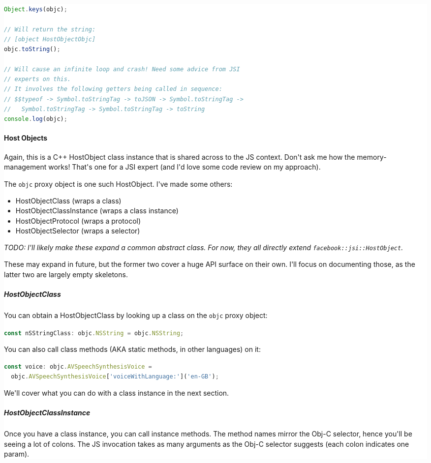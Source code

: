 ```typescript
Object.keys(objc);

// Will return the string:
// [object HostObjectObjc]
objc.toString();

// Will cause an infinite loop and crash! Need some advice from JSI
// experts on this.
// It involves the following getters being called in sequence:
// $$typeof -> Symbol.toStringTag -> toJSON -> Symbol.toStringTag -> 
//   Symbol.toStringTag -> Symbol.toStringTag -> toString
console.log(objc);
```

#### Host Objects

Again, this is a C++ HostObject class instance that is shared across to the JS context. Don't ask me how the memory-management works! That's one for a JSI expert (and I'd love some code review on my approach).

The `objc` proxy object is one such HostObject. I've made some others:

* HostObjectClass (wraps a class)
* HostObjectClassInstance (wraps a class instance)
* HostObjectProtocol (wraps a protocol)
* HostObjectSelector (wraps a selector)

*TODO: I'll likely make these expand a common abstract class. For now, they all directly extend `facebook::jsi::HostObject`.*

These may expand in future, but the former two cover a huge API surface on their own. I'll focus on documenting those, as the latter two are largely empty skeletons.


##### HostObjectClass

You can obtain a HostObjectClass by looking up a class on the `objc` proxy object:

```typescript
const nSStringClass: objc.NSString = objc.NSString;
```

You can also call class methods (AKA static methods, in other languages) on it:

```typescript
const voice: objc.AVSpeechSynthesisVoice = 
  objc.AVSpeechSynthesisVoice['voiceWithLanguage:']('en-GB');
```

We'll cover what you can do with a class instance in the next section.

##### HostObjectClassInstance

Once you have a class instance, you can call instance methods. The method names mirror the Obj-C selector, hence you'll be seeing a lot of colons. The JS invocation takes as many arguments as the Obj-C selector suggests (each colon indicates one param).
